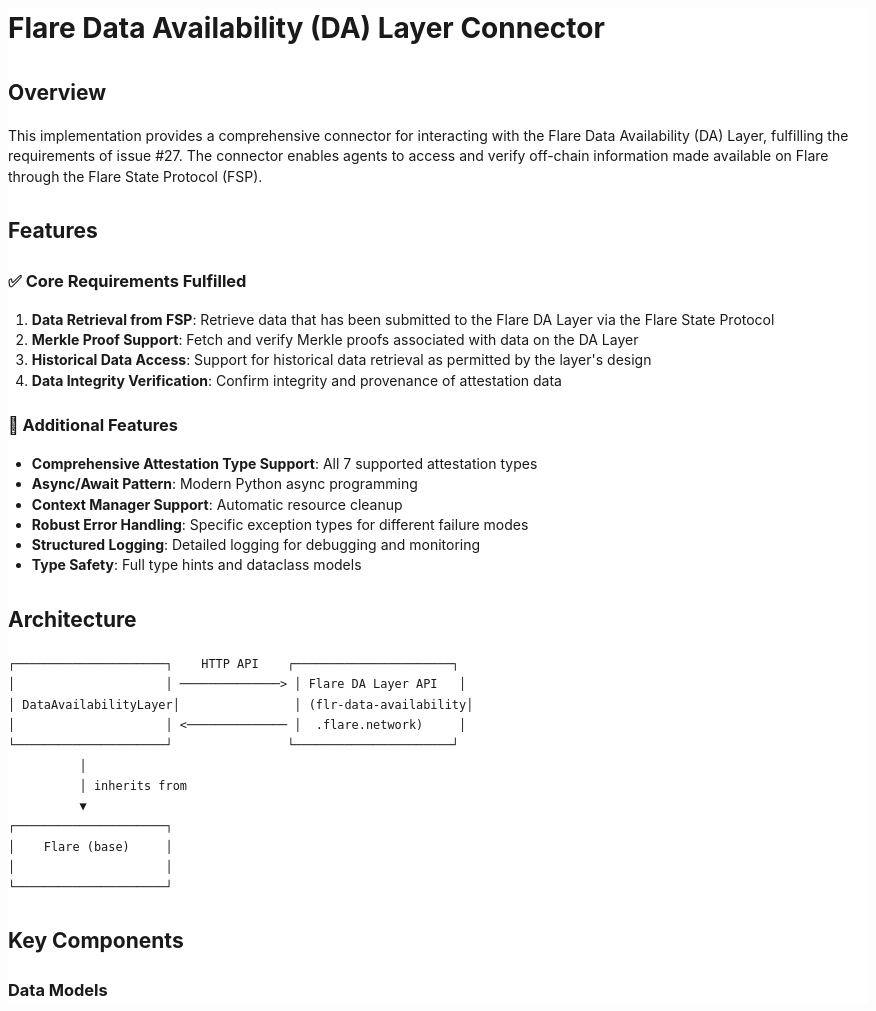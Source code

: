 # Flare Data Availability (DA) Layer Connector

## Overview

This implementation provides a comprehensive connector for interacting with the Flare Data Availability (DA) Layer, fulfilling the requirements of issue #27. The connector enables agents to access and verify off-chain information made available on Flare through the Flare State Protocol (FSP).

## Features

### ✅ Core Requirements Fulfilled

1. **Data Retrieval from FSP**: Retrieve data that has been submitted to the Flare DA Layer via the Flare State Protocol
2. **Merkle Proof Support**: Fetch and verify Merkle proofs associated with data on the DA Layer
3. **Historical Data Access**: Support for historical data retrieval as permitted by the layer's design
4. **Data Integrity Verification**: Confirm integrity and provenance of attestation data

### 🚀 Additional Features

- **Comprehensive Attestation Type Support**: All 7 supported attestation types
- **Async/Await Pattern**: Modern Python async programming
- **Context Manager Support**: Automatic resource cleanup
- **Robust Error Handling**: Specific exception types for different failure modes
- **Structured Logging**: Detailed logging for debugging and monitoring
- **Type Safety**: Full type hints and dataclass models

## Architecture

```
┌─────────────────────┐    HTTP API    ┌──────────────────────┐
│                     │ ──────────────> │ Flare DA Layer API   │
│ DataAvailabilityLayer│                │ (flr-data-availability│
│                     │ <────────────── │  .flare.network)     │
└─────────────────────┘                └──────────────────────┘
          │
          │ inherits from
          ▼
┌─────────────────────┐
│    Flare (base)     │
│                     │
└─────────────────────┘
```

## Key Components

### Data Models
